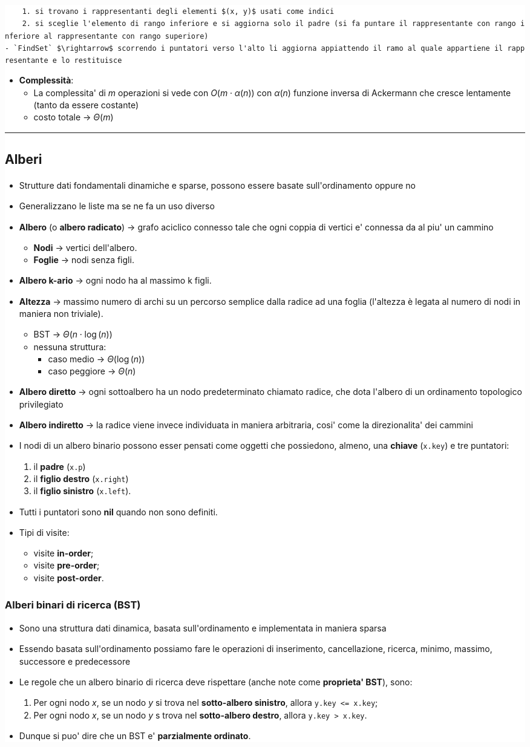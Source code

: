		1. si trovano i rappresentanti degli elementi $(x, y)$ usati come indici
		2. si sceglie l'elemento di rango inferiore e si aggiorna solo il padre (si fa puntare il rappresentante con rango inferiore al rappresentante con rango superiore)
	- `FindSet` $\rightarrow$ scorrendo i puntatori verso l'alto li aggiorna appiattendo il ramo al quale appartiene il rappresentante e lo restituisce
- **Complessità**:
	- La complessita' di $m$ operazioni si vede con $O(m \cdot \alpha(n))$ con $\alpha(n)$ funzione inversa di Ackermann che cresce lentamente (tanto da essere costante)
	- costo totale $\rightarrow$ $\Theta(m)$ 

--- 
## Alberi
- Strutture dati fondamentali dinamiche e sparse, possono essere basate sull'ordinamento oppure no
- Generalizzano le liste ma se ne fa un uso diverso
- **Albero** (o **albero radicato**) $\rightarrow$ grafo aciclico connesso tale che ogni coppia di vertici e' connessa da al piu' un cammino
	- **Nodi** $\rightarrow$ vertici dell'albero.  
	- **Foglie** $\rightarrow$ nodi senza figli.  
- **Albero k-ario** $\rightarrow$ ogni nodo ha al massimo k figli.  
- **Altezza** $\rightarrow$ massimo numero di archi su un percorso semplice dalla radice ad una foglia (l'altezza è legata al numero di nodi in maniera non triviale).
	- BST $\rightarrow$ $\Theta(n \cdot \log(n))$ 
	- nessuna struttura:
		- caso medio $\rightarrow$ $\Theta(\log(n))$
		- caso peggiore $\rightarrow$ $\Theta(n)$
- **Albero diretto** $\rightarrow$ ogni sottoalbero ha un nodo predeterminato chiamato radice, che dota l'albero di un ordinamento topologico privilegiato
- **Albero indiretto** $\rightarrow$ la radice viene invece individuata in maniera arbitraria, cosi' come la direzionalita' dei cammini

- I nodi di un albero binario possono esser pensati come oggetti che possiedono, almeno, una **chiave** (`x.key`) e tre puntatori:
	1. il **padre** (`x.p`)
	2. il **figlio destro** (`x.right`)
	3. il **figlio sinistro** (`x.left`).
- Tutti i puntatori sono **nil** quando non sono definiti.
- Tipi di visite:
	- visite **in-order**;
	- visite **pre-order**;
	- visite **post-order**.

### Alberi binari di ricerca (BST)
- Sono una struttura dati dinamica, basata sull'ordinamento e implementata in maniera sparsa
- Essendo basata sull'ordinamento possiamo fare le operazioni di inserimento, cancellazione, ricerca, minimo, massimo, successore e predecessore

- Le regole che un albero binario di ricerca deve rispettare (anche note come **proprieta' BST**), sono:
	1. Per ogni nodo $x$, se un nodo $y$ si trova nel **sotto-albero sinistro**, allora `y.key <= x.key`;
	2. Per ogni nodo $x$, se un nodo $y$ s trova nel **sotto-albero destro**, allora `y.key > x.key`.
- Dunque si puo' dire che un BST e' **parzialmente ordinato**.
